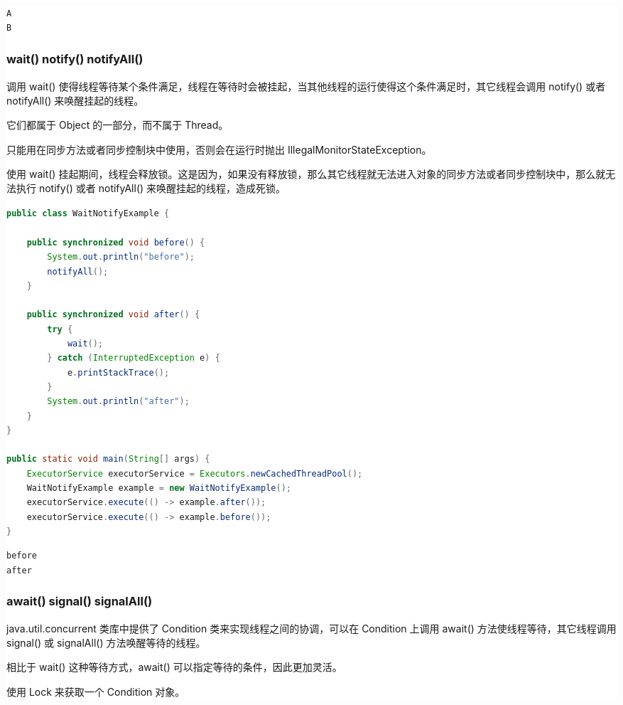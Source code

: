 ```html
A
B
```



### wait() notify() notifyAll()

调用 wait() 使得线程等待某个条件满足，线程在等待时会被挂起，当其他线程的运行使得这个条件满足时，其它线程会调用 notify() 或者 notifyAll() 来唤醒挂起的线程。

它们都属于 Object 的一部分，而不属于 Thread。

只能用在同步方法或者同步控制块中使用，否则会在运行时抛出 IllegalMonitorStateException。

使用 wait() 挂起期间，线程会释放锁。这是因为，如果没有释放锁，那么其它线程就无法进入对象的同步方法或者同步控制块中，那么就无法执行 notify() 或者 notifyAll() 来唤醒挂起的线程，造成死锁。

```java
public class WaitNotifyExample {

    public synchronized void before() {
        System.out.println("before");
        notifyAll();
    }

    public synchronized void after() {
        try {
            wait();
        } catch (InterruptedException e) {
            e.printStackTrace();
        }
        System.out.println("after");
    }
}

public static void main(String[] args) {
    ExecutorService executorService = Executors.newCachedThreadPool();
    WaitNotifyExample example = new WaitNotifyExample();
    executorService.execute(() -> example.after());
    executorService.execute(() -> example.before());
}
```

```html
before
after
```

### await() signal() signalAll()

java.util.concurrent 类库中提供了 Condition 类来实现线程之间的协调，可以在 Condition 上调用 await() 方法使线程等待，其它线程调用 signal() 或 signalAll() 方法唤醒等待的线程。

相比于 wait() 这种等待方式，await() 可以指定等待的条件，因此更加灵活。

使用 Lock 来获取一个 Condition 对象。
